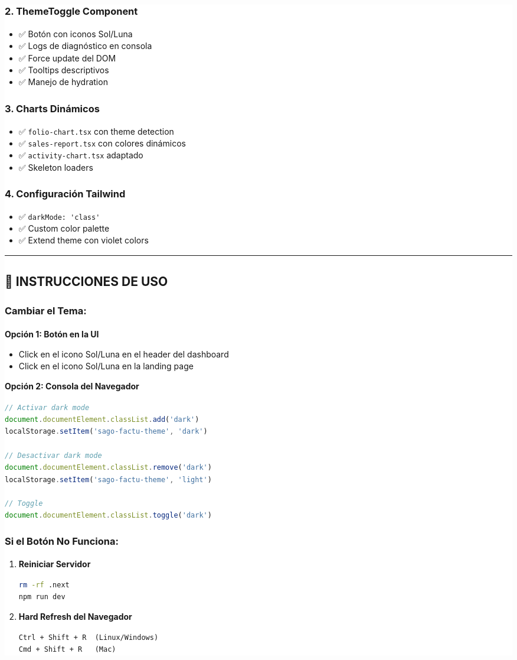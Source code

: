### **2. ThemeToggle Component**
- ✅ Botón con iconos Sol/Luna
- ✅ Logs de diagnóstico en consola
- ✅ Force update del DOM
- ✅ Tooltips descriptivos
- ✅ Manejo de hydration

### **3. Charts Dinámicos**
- ✅ `folio-chart.tsx` con theme detection
- ✅ `sales-report.tsx` con colores dinámicos
- ✅ `activity-chart.tsx` adaptado
- ✅ Skeleton loaders

### **4. Configuración Tailwind**
- ✅ `darkMode: 'class'`
- ✅ Custom color palette
- ✅ Extend theme con violet colors

---

## 🚀 INSTRUCCIONES DE USO

### **Cambiar el Tema:**

**Opción 1: Botón en la UI**
- Click en el icono Sol/Luna en el header del dashboard
- Click en el icono Sol/Luna en la landing page

**Opción 2: Consola del Navegador**
```javascript
// Activar dark mode
document.documentElement.classList.add('dark')
localStorage.setItem('sago-factu-theme', 'dark')

// Desactivar dark mode
document.documentElement.classList.remove('dark')
localStorage.setItem('sago-factu-theme', 'light')

// Toggle
document.documentElement.classList.toggle('dark')
```

### **Si el Botón No Funciona:**

1. **Reiniciar Servidor**
   ```bash
   rm -rf .next
   npm run dev
   ```

2. **Hard Refresh del Navegador**
   ```
   Ctrl + Shift + R  (Linux/Windows)
   Cmd + Shift + R   (Mac)
   ```
